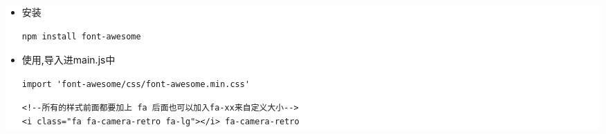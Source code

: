 - 安装 

  ``` 
  npm install font-awesome
  ```

- 使用,导入进main.js中

  ``` 
  import 'font-awesome/css/font-awesome.min.css'
  ```

  ```vue
  <!--所有的样式前面都要加上 fa 后面也可以加入fa-xx来自定义大小-->
  <i class="fa fa-camera-retro fa-lg"></i> fa-camera-retro 
  ```

